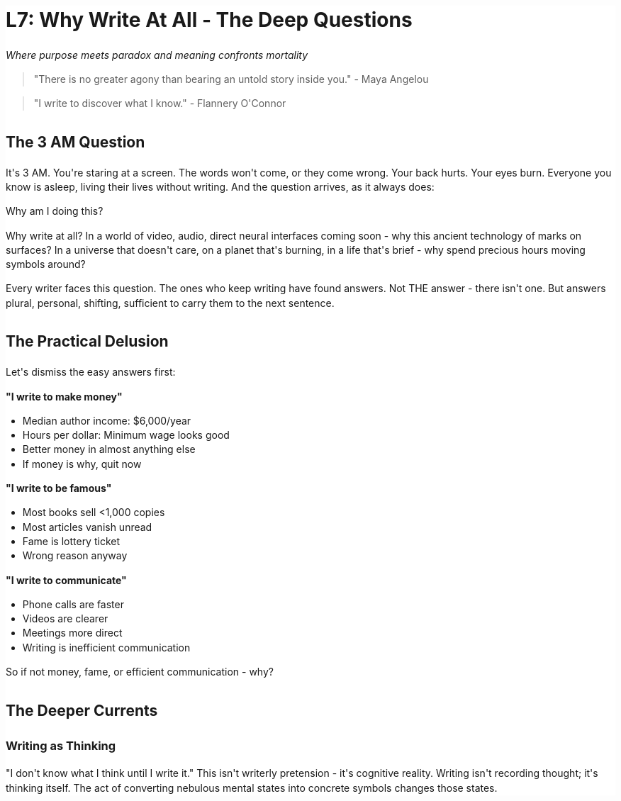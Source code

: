 # L7: Why Write At All - The Deep Questions

*Where purpose meets paradox and meaning confronts mortality*

> "There is no greater agony than bearing an untold story inside you." - Maya Angelou

> "I write to discover what I know." - Flannery O'Connor

## The 3 AM Question

It's 3 AM. You're staring at a screen. The words won't come, or they come wrong. Your back hurts. Your eyes burn. Everyone you know is asleep, living their lives without writing. And the question arrives, as it always does:

Why am I doing this?

Why write at all? In a world of video, audio, direct neural interfaces coming soon - why this ancient technology of marks on surfaces? In a universe that doesn't care, on a planet that's burning, in a life that's brief - why spend precious hours moving symbols around?

Every writer faces this question. The ones who keep writing have found answers. Not THE answer - there isn't one. But answers plural, personal, shifting, sufficient to carry them to the next sentence.

## The Practical Delusion

Let's dismiss the easy answers first:

**"I write to make money"**
- Median author income: $6,000/year
- Hours per dollar: Minimum wage looks good
- Better money in almost anything else
- If money is why, quit now

**"I write to be famous"**
- Most books sell <1,000 copies
- Most articles vanish unread
- Fame is lottery ticket
- Wrong reason anyway

**"I write to communicate"**
- Phone calls are faster
- Videos are clearer
- Meetings more direct
- Writing is inefficient communication

So if not money, fame, or efficient communication - why?

## The Deeper Currents

### Writing as Thinking

"I don't know what I think until I write it." This isn't writerly pretension - it's cognitive reality. Writing isn't recording thought; it's thinking itself. The act of converting nebulous mental states into concrete symbols changes those states.
